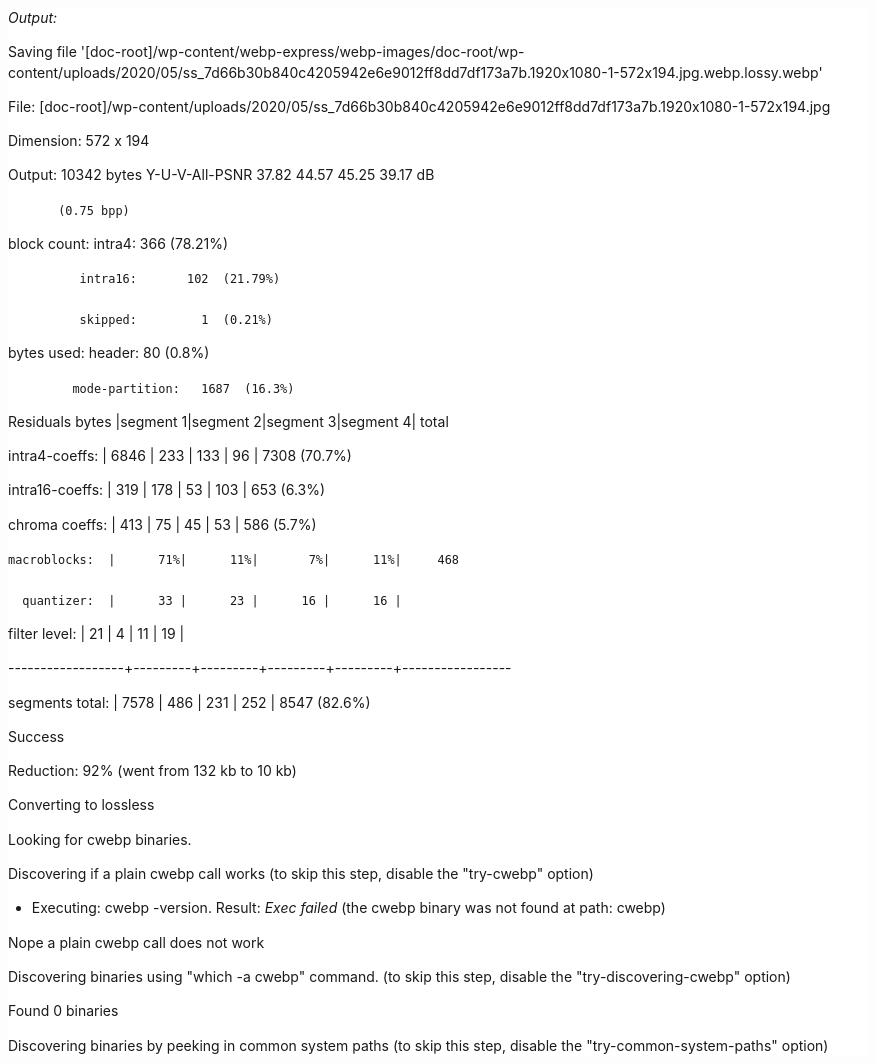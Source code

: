 
*Output:* 

Saving file '[doc-root]/wp-content/webp-express/webp-images/doc-root/wp-content/uploads/2020/05/ss_7d66b30b840c4205942e6e9012ff8dd7df173a7b.1920x1080-1-572x194.jpg.webp.lossy.webp'

File:      [doc-root]/wp-content/uploads/2020/05/ss_7d66b30b840c4205942e6e9012ff8dd7df173a7b.1920x1080-1-572x194.jpg

Dimension: 572 x 194

Output:    10342 bytes Y-U-V-All-PSNR 37.82 44.57 45.25   39.17 dB

           (0.75 bpp)

block count:  intra4:        366  (78.21%)

              intra16:       102  (21.79%)

              skipped:         1  (0.21%)

bytes used:  header:             80  (0.8%)

             mode-partition:   1687  (16.3%)

 Residuals bytes  |segment 1|segment 2|segment 3|segment 4|  total

  intra4-coeffs:  |    6846 |     233 |     133 |      96 |    7308  (70.7%)

 intra16-coeffs:  |     319 |     178 |      53 |     103 |     653  (6.3%)

  chroma coeffs:  |     413 |      75 |      45 |      53 |     586  (5.7%)

    macroblocks:  |      71%|      11%|       7%|      11%|     468

      quantizer:  |      33 |      23 |      16 |      16 |

   filter level:  |      21 |       4 |      11 |      19 |

------------------+---------+---------+---------+---------+-----------------

 segments total:  |    7578 |     486 |     231 |     252 |    8547  (82.6%)


Success

Reduction: 92% (went from 132 kb to 10 kb)


Converting to lossless

Looking for cwebp binaries.

Discovering if a plain cwebp call works (to skip this step, disable the "try-cwebp" option)

- Executing: cwebp -version. Result: *Exec failed* (the cwebp binary was not found at path: cwebp)

Nope a plain cwebp call does not work

Discovering binaries using "which -a cwebp" command. (to skip this step, disable the "try-discovering-cwebp" option)

Found 0 binaries

Discovering binaries by peeking in common system paths (to skip this step, disable the "try-common-system-paths" option)
